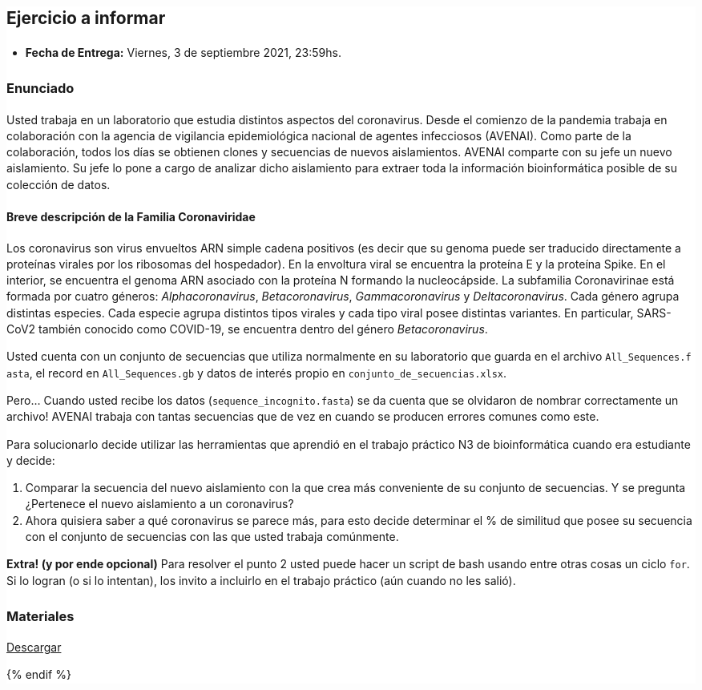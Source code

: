 ## Ejercicio a informar

<ul class="block-list has-radius is-primary">
   <li class="is-highlighted is-info has-icon" markdown="span">
      <span class="icon"><i class="fas fa-calendar"></i></span>
    <span style="font-weight:bold;">Fecha de Entrega:</span> Viernes, 3 de septiembre 2021, 23:59hs.
   </li>
</ul>

### Enunciado

Usted trabaja en un laboratorio que estudia distintos aspectos del coronavirus. Desde el comienzo de la pandemia trabaja en colaboración con la agencia de vigilancia epidemiológica nacional de agentes infecciosos (AVENAI). Como parte de la colaboración, todos los días se obtienen clones y secuencias de nuevos aislamientos. AVENAI comparte con su jefe un nuevo aislamiento. Su jefe lo pone a cargo de analizar dicho aislamiento para extraer toda la información bioinformática posible de su colección de datos.

#### Breve descripción de la Familia Coronaviridae
Los coronavirus son virus envueltos ARN simple cadena positivos (es decir que su genoma puede ser traducido directamente a proteínas virales por los ribosomas del hospedador). En la envoltura viral se encuentra la proteína E y la proteína Spike. En el interior, se encuentra el genoma ARN asociado con la proteína N formando la nucleocápside.
La subfamilia Coronavirinae está formada por cuatro géneros: *Alphacoronavirus*, *Betacoronavirus*, *Gammacoronavirus* y *Deltacoronavirus*. Cada género agrupa distintas especies. Cada especie agrupa distintos tipos virales y cada tipo viral posee distintas variantes. En particular, SARS-CoV2 también conocido como COVID-19, se encuentra dentro del género *Betacoronavirus*.

Usted cuenta con un conjunto de secuencias que utiliza normalmente en su laboratorio que guarda en el archivo `All_Sequences.fasta`, el record en `All_Sequences.gb` y datos de interés propio en `conjunto_de_secuencias.xlsx`.

Pero… Cuando usted recibe los datos (`sequence_incognito.fasta`) se da cuenta que se olvidaron de nombrar correctamente un archivo! AVENAI trabaja con tantas secuencias que de vez en cuando se producen errores comunes como este.

Para solucionarlo decide utilizar las herramientas que aprendió en el trabajo práctico N3 de bioinformática cuando era estudiante y decide:
1. Comparar la secuencia del nuevo aislamiento con la que crea más conveniente de su conjunto de secuencias. Y se pregunta ¿Pertenece el nuevo aislamiento a un coronavirus?
2. Ahora quisiera saber a qué coronavirus se parece más, para esto decide determinar el % de similitud que posee su secuencia con el conjunto de secuencias con las que usted trabaja comúnmente.

**Extra! (y por ende opcional)**
Para resolver el punto 2 usted puede hacer un script de bash usando entre otras cosas un ciclo `for`. Si lo logran (o si lo intentan), los invito a incluirlo en el trabajo práctico (aún cuando no les salió).

### Materiales
[Descargar](https://drive.google.com/file/d/1IG_P1GlGBRe0GraKyNk_gMkKyHEFnKtX/view?usp=sharing)

{% endif %}
